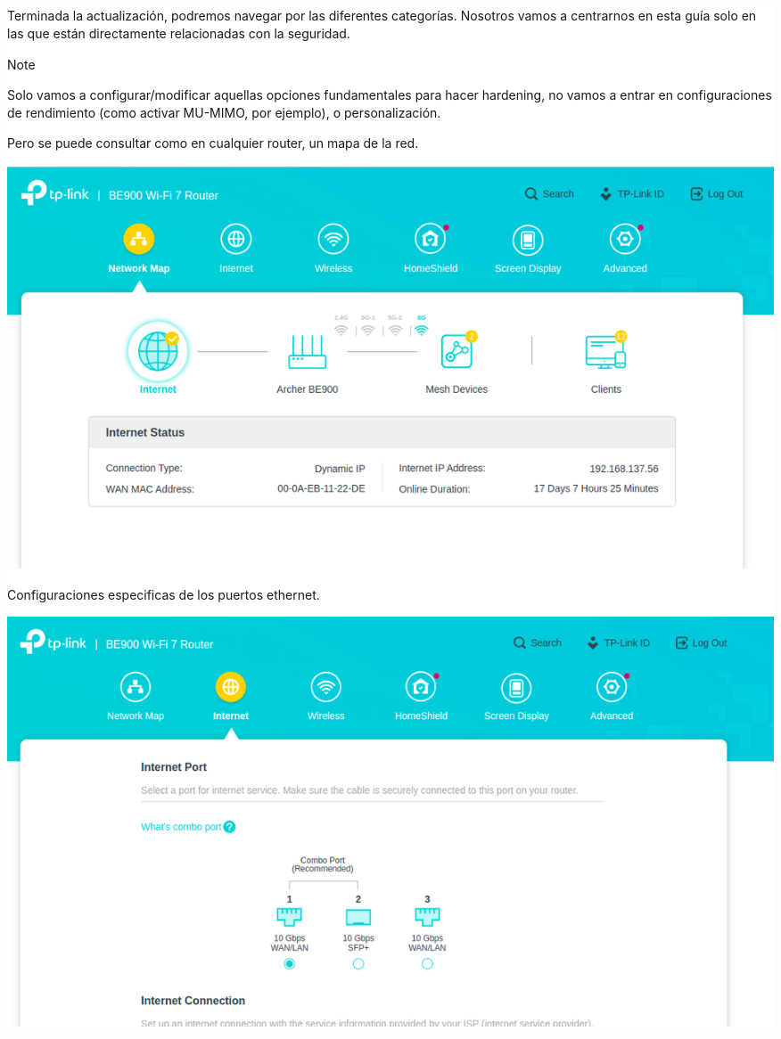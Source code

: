 Terminada la actualización, podremos navegar por las diferentes categorías. Nosotros vamos a centrarnos en esta guía solo en las que están directamente relacionadas con la seguridad.

> [!NOTE]
> Solo vamos a configurar/modificar aquellas opciones fundamentales para hacer hardening, no vamos a entrar en configuraciones de rendimiento (como activar MU-MIMO, por ejemplo), o personalización.

Pero se puede consultar como en cualquier router, un mapa de la red.

![](IMG/Pasted%20image%2020250322023906.png)

Configuraciones especificas de los puertos ethernet.

![](IMG/Pasted%20image%2020250322024314.png)
